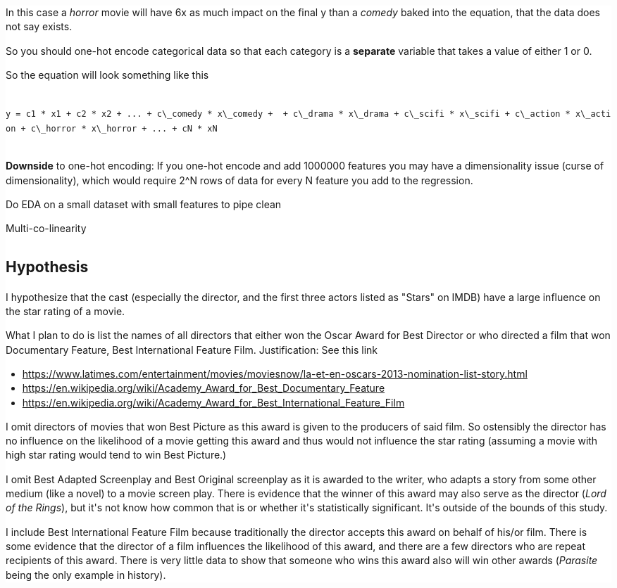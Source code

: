 In this case a _horror_ movie will have 6x as  much impact on the final y than a _comedy_ baked into the equation, that the data does not say exists.

So you should one-hot encode categorical data so that each category is a **separate** variable that takes a value of either 1 or 0.

So the equation will look something like this


```

y = c1 * x1 + c2 * x2 + ... + c\_comedy * x\_comedy +  + c\_drama * x\_drama + c\_scifi * x\_scifi + c\_action * x\_action + c\_horror * x\_horror + ... + cN * xN


```

**Downside** to one-hot encoding: If you one-hot encode and add 1000000 features you may have a dimensionality issue (curse of dimensionality), which would require 2^N rows of data for every N feature you add to the regression.



Do EDA on a small dataset with small features to pipe clean

Multi-co-linearity


## Hypothesis

I hypothesize that the cast (especially the director, and the first three actors listed as "Stars" on IMDB) have a large influence on the star rating of a movie.

What I plan to do is list the names of all directors that either won the Oscar Award for Best Director or who directed a film that won Documentary Feature, Best International Feature Film. Justification: See this link

* https://www.latimes.com/entertainment/movies/moviesnow/la-et-en-oscars-2013-nomination-list-story.html
* https://en.wikipedia.org/wiki/Academy_Award_for_Best_Documentary_Feature
* https://en.wikipedia.org/wiki/Academy_Award_for_Best_International_Feature_Film



I omit directors of movies that won Best Picture as this award is given to the producers of said film. So ostensibly the director has no influence on the likelihood of a movie getting this award and thus would not influence the star rating (assuming a movie with high star rating would tend to win Best Picture.)

I omit Best Adapted Screenplay and Best Original screenplay as it is awarded to the writer, who adapts a story from some other medium (like a novel) to a movie screen play. There is evidence that the winner of this award may also serve as the director (_Lord of the Rings_), but it's not know how common that is or whether it's statistically significant. It's outside of the bounds of this study.

I include Best International Feature Film because traditionally the director accepts this award on behalf of his/or film. There is some evidence that the director of a film influences the likelihood of this award, and there are a few directors who are repeat recipients of this award. There is very little data to show that someone who wins this award also will win other awards (_Parasite_ being the only example in history).
